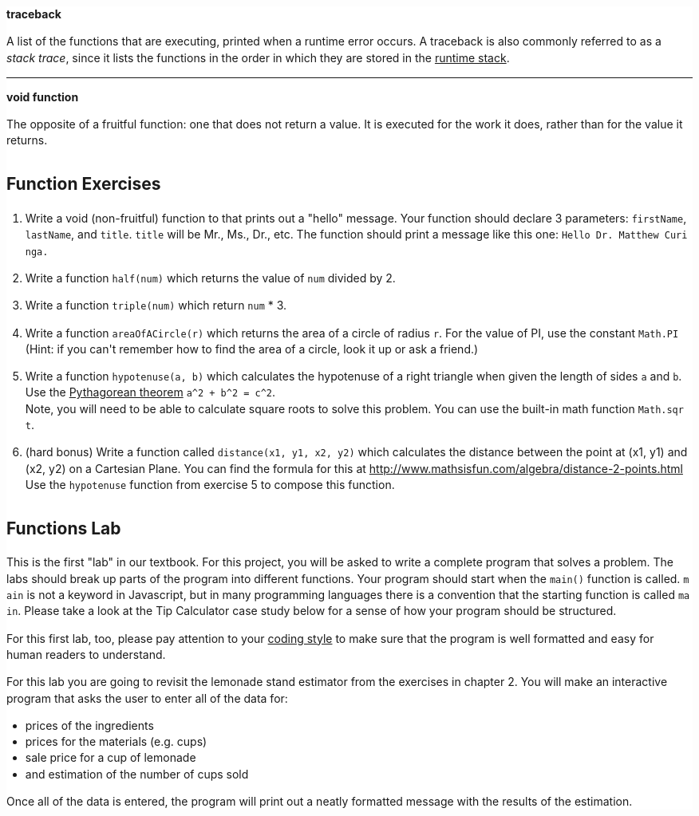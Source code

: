 **traceback**

A list of the functions that are executing, printed when a runtime
    error occurs. A traceback is also commonly referred to as a
    *stack trace*, since it lists the functions in the order in which they
    are stored in the
    [runtime stack](http://en.wikipedia.org/wiki/Runtime_stack).

---
**void function**

The opposite of a fruitful function: one that does not return a value.  It is
    executed for the work it does, rather than for the value it returns.

Function Exercises
------------------

1.  Write a void (non-fruitful) function to that prints out a "hello" message. Your function
    should declare 3 parameters: `firstName`, `lastName`, and `title`. `title` will be
    Mr., Ms., Dr., etc. The function should print a message like this one:
    `Hello Dr. Matthew Curinga.`


2. Write a function `half(num)` which returns the value of `num` divided by 2.

3. Write a function `triple(num)` which return `num` * 3.

4. Write a function `areaOfACircle(r)` which returns the area of a circle of radius `r`.
   For the value of PI, use the constant `Math.PI`<br>
   (Hint: if you can't remember how to find the area of a circle, look it up or ask a friend.)

5. Write a function `hypotenuse(a, b)` which calculates the hypotenuse of a right triangle
   when given the length of sides `a` and `b`.
   Use the [Pythagorean theorem](https://en.wikipedia.org/wiki/Pythagorean_theorem) `a^2 + b^2 = c^2`.<br>
   Note, you will need to be able to calculate square roots to solve this problem.
   You can use the built-in math function `Math.sqrt`.

6. (hard bonus) Write a function called `distance(x1, y1, x2, y2)` which calculates the
   distance between the point at (x1, y1) and (x2, y2) on a Cartesian Plane. You can
   find the formula for this at <http://www.mathsisfun.com/algebra/distance-2-points.html><br>
   Use the `hypotenuse` function from exercise 5 to compose this function.


Functions Lab
-------------

This is the first "lab" in our textbook. For this project, you will be asked to write
a complete program that solves a problem. The labs should break up parts of the program
into different functions. Your program should start when the `main()` function is
called. `main` is not a keyword in Javascript, but in many programming languages there
is a convention that the starting function is called `main`. Please take a look at the
Tip Calculator case study below for a sense of how your program should be structured.

For this first lab, too, please pay attention to your [coding style](#coding-style) to
make sure that the program is well formatted and easy for human readers to understand.

For this lab you are going to revisit the lemonade stand estimator from the exercises in
chapter 2. You will make an interactive program that asks the user to enter all of the
data for:

- prices of the ingredients
- prices for the materials (e.g. cups)
- sale price for a cup of lemonade
- and estimation of the number of cups sold

Once all of the data is entered, the program will print out a neatly formatted message
with the results of the estimation.
